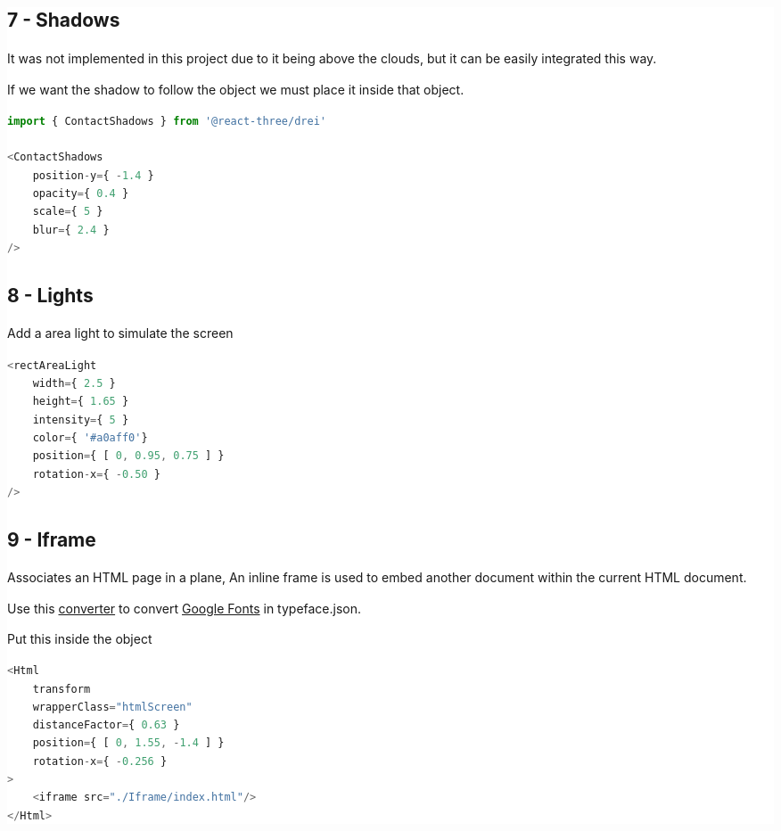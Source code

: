 ## 7 - Shadows

It was not implemented in this project due to it being above the clouds, but it can be easily integrated this way.

If we want the shadow to follow the object we must place it inside that object.

``` javascript
import { ContactShadows } from '@react-three/drei'

<ContactShadows
    position-y={ -1.4 }
    opacity={ 0.4 }
    scale={ 5 }
    blur={ 2.4 }
/>
```

## 8 - Lights

Add a area light to simulate the screen

``` javascript
<rectAreaLight
    width={ 2.5 }
    height={ 1.65 }
    intensity={ 5 }
    color={ '#a0aff0'}
    position={ [ 0, 0.95, 0.75 ] }
    rotation-x={ -0.50 }
/>
```

## 9 - Iframe

Associates an HTML page in a plane, An inline frame is used to embed another document within the current HTML document.

Use this [converter](https://gero3.github.io/facetype.js/) to convert [Google Fonts](https://fonts.google.com/) in typeface.json.

Put this inside the object
``` javascript
<Html
    transform
    wrapperClass="htmlScreen"
    distanceFactor={ 0.63 }
    position={ [ 0, 1.55, -1.4 ] }
    rotation-x={ -0.256 }
>
    <iframe src="./Iframe/index.html"/>
</Html>
```
